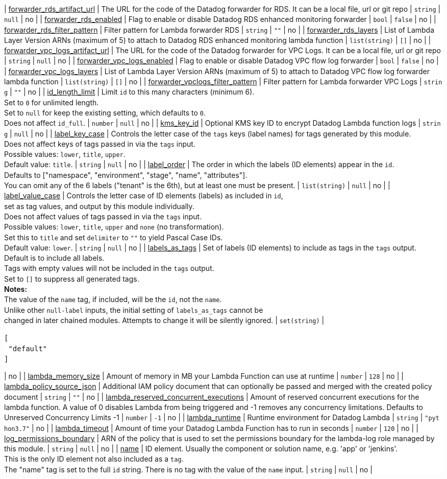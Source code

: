 | <a name="input_forwarder_rds_artifact_url"></a> [forwarder\_rds\_artifact\_url](#input\_forwarder\_rds\_artifact\_url) | The URL for the code of the Datadog forwarder for RDS. It can be a local file, url or git repo | `string` | `null` | no |
| <a name="input_forwarder_rds_enabled"></a> [forwarder\_rds\_enabled](#input\_forwarder\_rds\_enabled) | Flag to enable or disable Datadog RDS enhanced monitoring forwarder | `bool` | `false` | no |
| <a name="input_forwarder_rds_filter_pattern"></a> [forwarder\_rds\_filter\_pattern](#input\_forwarder\_rds\_filter\_pattern) | Filter pattern for Lambda forwarder RDS | `string` | `""` | no |
| <a name="input_forwarder_rds_layers"></a> [forwarder\_rds\_layers](#input\_forwarder\_rds\_layers) | List of Lambda Layer Version ARNs (maximum of 5) to attach to Datadog RDS enhanced monitoring lambda function | `list(string)` | `[]` | no |
| <a name="input_forwarder_vpc_logs_artifact_url"></a> [forwarder\_vpc\_logs\_artifact\_url](#input\_forwarder\_vpc\_logs\_artifact\_url) | The URL for the code of the Datadog forwarder for VPC Logs. It can be a local file, url or git repo | `string` | `null` | no |
| <a name="input_forwarder_vpc_logs_enabled"></a> [forwarder\_vpc\_logs\_enabled](#input\_forwarder\_vpc\_logs\_enabled) | Flag to enable or disable Datadog VPC flow log forwarder | `bool` | `false` | no |
| <a name="input_forwarder_vpc_logs_layers"></a> [forwarder\_vpc\_logs\_layers](#input\_forwarder\_vpc\_logs\_layers) | List of Lambda Layer Version ARNs (maximum of 5) to attach to Datadog VPC flow log forwarder lambda function | `list(string)` | `[]` | no |
| <a name="input_forwarder_vpclogs_filter_pattern"></a> [forwarder\_vpclogs\_filter\_pattern](#input\_forwarder\_vpclogs\_filter\_pattern) | Filter pattern for Lambda forwarder VPC Logs | `string` | `""` | no |
| <a name="input_id_length_limit"></a> [id\_length\_limit](#input\_id\_length\_limit) | Limit `id` to this many characters (minimum 6).<br>Set to `0` for unlimited length.<br>Set to `null` for keep the existing setting, which defaults to `0`.<br>Does not affect `id_full`. | `number` | `null` | no |
| <a name="input_kms_key_id"></a> [kms\_key\_id](#input\_kms\_key\_id) | Optional KMS key ID to encrypt Datadog Lambda function logs | `string` | `null` | no |
| <a name="input_label_key_case"></a> [label\_key\_case](#input\_label\_key\_case) | Controls the letter case of the `tags` keys (label names) for tags generated by this module.<br>Does not affect keys of tags passed in via the `tags` input.<br>Possible values: `lower`, `title`, `upper`.<br>Default value: `title`. | `string` | `null` | no |
| <a name="input_label_order"></a> [label\_order](#input\_label\_order) | The order in which the labels (ID elements) appear in the `id`.<br>Defaults to ["namespace", "environment", "stage", "name", "attributes"].<br>You can omit any of the 6 labels ("tenant" is the 6th), but at least one must be present. | `list(string)` | `null` | no |
| <a name="input_label_value_case"></a> [label\_value\_case](#input\_label\_value\_case) | Controls the letter case of ID elements (labels) as included in `id`,<br>set as tag values, and output by this module individually.<br>Does not affect values of tags passed in via the `tags` input.<br>Possible values: `lower`, `title`, `upper` and `none` (no transformation).<br>Set this to `title` and set `delimiter` to `""` to yield Pascal Case IDs.<br>Default value: `lower`. | `string` | `null` | no |
| <a name="input_labels_as_tags"></a> [labels\_as\_tags](#input\_labels\_as\_tags) | Set of labels (ID elements) to include as tags in the `tags` output.<br>Default is to include all labels.<br>Tags with empty values will not be included in the `tags` output.<br>Set to `[]` to suppress all generated tags.<br>**Notes:**<br>  The value of the `name` tag, if included, will be the `id`, not the `name`.<br>  Unlike other `null-label` inputs, the initial setting of `labels_as_tags` cannot be<br>  changed in later chained modules. Attempts to change it will be silently ignored. | `set(string)` | <pre>[<br>  "default"<br>]</pre> | no |
| <a name="input_lambda_memory_size"></a> [lambda\_memory\_size](#input\_lambda\_memory\_size) | Amount of memory in MB your Lambda Function can use at runtime | `number` | `128` | no |
| <a name="input_lambda_policy_source_json"></a> [lambda\_policy\_source\_json](#input\_lambda\_policy\_source\_json) | Additional IAM policy document that can optionally be passed and merged with the created policy document | `string` | `""` | no |
| <a name="input_lambda_reserved_concurrent_executions"></a> [lambda\_reserved\_concurrent\_executions](#input\_lambda\_reserved\_concurrent\_executions) | Amount of reserved concurrent executions for the lambda function. A value of 0 disables Lambda from being triggered and -1 removes any concurrency limitations. Defaults to Unreserved Concurrency Limits -1 | `number` | `-1` | no |
| <a name="input_lambda_runtime"></a> [lambda\_runtime](#input\_lambda\_runtime) | Runtime environment for Datadog Lambda | `string` | `"python3.7"` | no |
| <a name="input_lambda_timeout"></a> [lambda\_timeout](#input\_lambda\_timeout) | Amount of time your Datadog Lambda Function has to run in seconds | `number` | `120` | no |
| <a name="input_log_permissions_boundary"></a> [log\_permissions\_boundary](#input\_log\_permissions\_boundary) | ARN of the policy that is used to set the permissions boundary for the lambda-log role managed by this module. | `string` | `null` | no |
| <a name="input_name"></a> [name](#input\_name) | ID element. Usually the component or solution name, e.g. 'app' or 'jenkins'.<br>This is the only ID element not also included as a `tag`.<br>The "name" tag is set to the full `id` string. There is no tag with the value of the `name` input. | `string` | `null` | no |

  [jamengual_homepage]: https://github.com/jamengual
  [jamengual_avatar]: https://img.cloudposse.com/150x150/https://github.com/jamengual.png
  [nitrocode_homepage]: https://github.com/nitrocode
  [nitrocode_avatar]: https://img.cloudposse.com/150x150/https://github.com/nitrocode.png
  [osterman_homepage]: https://github.com/osterman
  [osterman_avatar]: https://img.cloudposse.com/150x150/https://github.com/osterman.png
  [aknysh_homepage]: https://github.com/aknysh
  [aknysh_avatar]: https://img.cloudposse.com/150x150/https://github.com/aknysh.png
  [logo]: https://cloudposse.com/logo-300x69.svg
  [docs]: https://cpco.io/docs?utm_source=github&utm_medium=readme&utm_campaign=cloudposse/terraform-aws-datadog-lambda-forwarder&utm_content=docs
  [website]: https://cpco.io/homepage?utm_source=github&utm_medium=readme&utm_campaign=cloudposse/terraform-aws-datadog-lambda-forwarder&utm_content=website
  [github]: https://cpco.io/github?utm_source=github&utm_medium=readme&utm_campaign=cloudposse/terraform-aws-datadog-lambda-forwarder&utm_content=github
  [jobs]: https://cpco.io/jobs?utm_source=github&utm_medium=readme&utm_campaign=cloudposse/terraform-aws-datadog-lambda-forwarder&utm_content=jobs
  [hire]: https://cpco.io/hire?utm_source=github&utm_medium=readme&utm_campaign=cloudposse/terraform-aws-datadog-lambda-forwarder&utm_content=hire
  [slack]: https://cpco.io/slack?utm_source=github&utm_medium=readme&utm_campaign=cloudposse/terraform-aws-datadog-lambda-forwarder&utm_content=slack
  [linkedin]: https://cpco.io/linkedin?utm_source=github&utm_medium=readme&utm_campaign=cloudposse/terraform-aws-datadog-lambda-forwarder&utm_content=linkedin
  [twitter]: https://cpco.io/twitter?utm_source=github&utm_medium=readme&utm_campaign=cloudposse/terraform-aws-datadog-lambda-forwarder&utm_content=twitter
  [testimonial]: https://cpco.io/leave-testimonial?utm_source=github&utm_medium=readme&utm_campaign=cloudposse/terraform-aws-datadog-lambda-forwarder&utm_content=testimonial
  [office_hours]: https://cloudposse.com/office-hours?utm_source=github&utm_medium=readme&utm_campaign=cloudposse/terraform-aws-datadog-lambda-forwarder&utm_content=office_hours
  [newsletter]: https://cpco.io/newsletter?utm_source=github&utm_medium=readme&utm_campaign=cloudposse/terraform-aws-datadog-lambda-forwarder&utm_content=newsletter
  [discourse]: https://ask.sweetops.com/?utm_source=github&utm_medium=readme&utm_campaign=cloudposse/terraform-aws-datadog-lambda-forwarder&utm_content=discourse
  [email]: https://cpco.io/email?utm_source=github&utm_medium=readme&utm_campaign=cloudposse/terraform-aws-datadog-lambda-forwarder&utm_content=email
  [commercial_support]: https://cpco.io/commercial-support?utm_source=github&utm_medium=readme&utm_campaign=cloudposse/terraform-aws-datadog-lambda-forwarder&utm_content=commercial_support
  [we_love_open_source]: https://cpco.io/we-love-open-source?utm_source=github&utm_medium=readme&utm_campaign=cloudposse/terraform-aws-datadog-lambda-forwarder&utm_content=we_love_open_source
  [terraform_modules]: https://cpco.io/terraform-modules?utm_source=github&utm_medium=readme&utm_campaign=cloudposse/terraform-aws-datadog-lambda-forwarder&utm_content=terraform_modules
  [readme_header_img]: https://cloudposse.com/readme/header/img
  [readme_header_link]: https://cloudposse.com/readme/header/link?utm_source=github&utm_medium=readme&utm_campaign=cloudposse/terraform-aws-datadog-lambda-forwarder&utm_content=readme_header_link
  [readme_footer_img]: https://cloudposse.com/readme/footer/img
  [readme_footer_link]: https://cloudposse.com/readme/footer/link?utm_source=github&utm_medium=readme&utm_campaign=cloudposse/terraform-aws-datadog-lambda-forwarder&utm_content=readme_footer_link
  [readme_commercial_support_img]: https://cloudposse.com/readme/commercial-support/img
  [readme_commercial_support_link]: https://cloudposse.com/readme/commercial-support/link?utm_source=github&utm_medium=readme&utm_campaign=cloudposse/terraform-aws-datadog-lambda-forwarder&utm_content=readme_commercial_support_link
  [share_twitter]: https://twitter.com/intent/tweet/?text=terraform-aws-datadog-lambda-forwarder&url=https://github.com/cloudposse/terraform-aws-datadog-lambda-forwarder
  [share_linkedin]: https://www.linkedin.com/shareArticle?mini=true&title=terraform-aws-datadog-lambda-forwarder&url=https://github.com/cloudposse/terraform-aws-datadog-lambda-forwarder
  [share_reddit]: https://reddit.com/submit/?url=https://github.com/cloudposse/terraform-aws-datadog-lambda-forwarder
  [share_facebook]: https://facebook.com/sharer/sharer.php?u=https://github.com/cloudposse/terraform-aws-datadog-lambda-forwarder
  [share_googleplus]: https://plus.google.com/share?url=https://github.com/cloudposse/terraform-aws-datadog-lambda-forwarder
  [share_email]: mailto:?subject=terraform-aws-datadog-lambda-forwarder&body=https://github.com/cloudposse/terraform-aws-datadog-lambda-forwarder
  [beacon]: https://ga-beacon.cloudposse.com/UA-76589703-4/cloudposse/terraform-aws-datadog-lambda-forwarder?pixel&cs=github&cm=readme&an=terraform-aws-datadog-lambda-forwarder